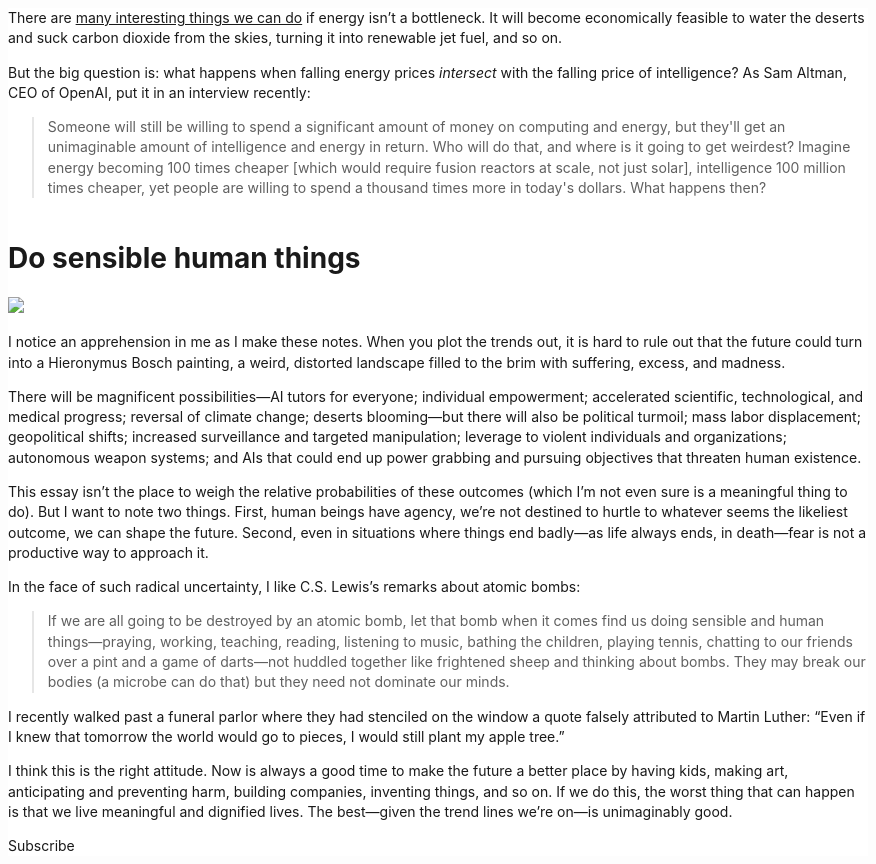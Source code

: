 There are [many interesting things we can do](https://caseyhandmer.wordpress.com/2023/10/11/radical-energy-abundance/) if energy isn’t a bottleneck. It will become economically feasible to water the deserts and suck carbon dioxide from the skies, turning it into renewable jet fuel, and so on.

But the big question is: what happens when falling energy prices _intersect_ with the falling price of intelligence? As Sam Altman, CEO of OpenAI, put it in an interview recently:

> Someone will still be willing to spend a significant amount of money on computing and energy, but they'll get an unimaginable amount of intelligence and energy in return. Who will do that, and where is it going to get weirdest? Imagine energy becoming 100 times cheaper [which would require fusion reactors at scale, not just solar], intelligence 100 million times cheaper, yet people are willing to spend a thousand times more in today's dollars. What happens then?

# Do sensible human things

[![](https://substackcdn.com/image/fetch/w_1456,c_limit,f_auto,q_auto:good,fl_progressive:steep/https%3A%2F%2Fsubstack-post-media.s3.amazonaws.com%2Fpublic%2Fimages%2F1a51cecf-083b-42a0-9795-739b3d384381_1600x1139.png)](https://substackcdn.com/image/fetch/f_auto,q_auto:good,fl_progressive:steep/https%3A%2F%2Fsubstack-post-media.s3.amazonaws.com%2Fpublic%2Fimages%2F1a51cecf-083b-42a0-9795-739b3d384381_1600x1139.png)

I notice an apprehension in me as I make these notes. When you plot the trends out, it is hard to rule out that the future could turn into a Hieronymus Bosch painting, a weird, distorted landscape filled to the brim with suffering, excess, and madness.

There will be magnificent possibilities—AI tutors for everyone; individual empowerment; accelerated scientific, technological, and medical progress; reversal of climate change; deserts blooming—but there will also be political turmoil; mass labor displacement; geopolitical shifts; increased surveillance and targeted manipulation; leverage to violent individuals and organizations; autonomous weapon systems; and AIs that could end up power grabbing and pursuing objectives that threaten human existence.

This essay isn’t the place to weigh the relative probabilities of these outcomes (which I’m not even sure is a meaningful thing to do). But I want to note two things. First, human beings have agency, we’re not destined to hurtle to whatever seems the likeliest outcome, we can shape the future. Second, even in situations where things end badly—as life always ends, in death—fear is not a productive way to approach it.

In the face of such radical uncertainty, I like C.S. Lewis’s remarks about atomic bombs:

> If we are all going to be destroyed by an atomic bomb, let that bomb when it comes find us doing sensible and human things—praying, working, teaching, reading, listening to music, bathing the children, playing tennis, chatting to our friends over a pint and a game of darts—not huddled together like frightened sheep and thinking about bombs. They may break our bodies (a microbe can do that) but they need not dominate our minds.

I recently walked past a funeral parlor where they had stenciled on the window a quote falsely attributed to Martin Luther: “Even if I knew that tomorrow the world would go to pieces, I would still plant my apple tree.” 

I think this is the right attitude. Now is always a good time to make the future a better place by having kids, making art, anticipating and preventing harm, building companies, inventing things, and so on. If we do this, the worst thing that can happen is that we live meaningful and dignified lives. The best—given the trend lines we’re on—is unimaginably good.

Subscribe
